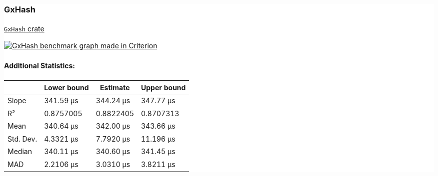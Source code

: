 ### GxHash

[`GxHash` crate](https://crates.io/crates/gxhash)

[![GxHash benchmark graph made in Criterion](/images/vectors/gxhash.svg)](/images/vectors/gxhash.svg)

<div class="additional_stats">
                    <h4>Additional Statistics:</h4>
                    <table>
                        <thead>
                            <tr>
                                <th></th>
                                <th title="0.95 confidence level" class="ci-bound">Lower bound</th>
                                <th>Estimate</th>
                                <th title="0.95 confidence level" class="ci-bound">Upper bound</th>
                            </tr>
                        </thead>
                        <tbody>
                            <tr>
                                <td>Slope</td>
                                <td class="ci-bound">341.59 µs</td>
                                <td>344.24 µs</td>
                                <td class="ci-bound">347.77 µs</td>
                            </tr>
                            <tr>
                                <td>R²</td>
                                <td class="ci-bound">0.8757005</td>
                                <td>0.8822405</td>
                                <td class="ci-bound">0.8707313</td>
                            </tr>
                            <tr>
                                <td>Mean</td>
                                <td class="ci-bound">340.64 µs</td>
                                <td>342.00 µs</td>
                                <td class="ci-bound">343.66 µs</td>
                            </tr>
                            <tr>
                                <td title="Standard Deviation">Std. Dev.</td>
                                <td class="ci-bound">4.3321 µs</td>
                                <td>7.7920 µs</td>
                                <td class="ci-bound">11.196 µs</td>
                            </tr>
                            <tr>
                                <td>Median</td>
                                <td class="ci-bound">340.11 µs</td>
                                <td>340.60 µs</td>
                                <td class="ci-bound">341.45 µs</td>
                            </tr>
                            <tr>
                                <td title="Median Absolute Deviation">MAD</td>
                                <td class="ci-bound">2.2106 µs</td>
                                <td>3.0310 µs</td>
                                <td class="ci-bound">3.8211 µs</td>
                            </tr>
                        </tbody>
                    </table>
                </div>
